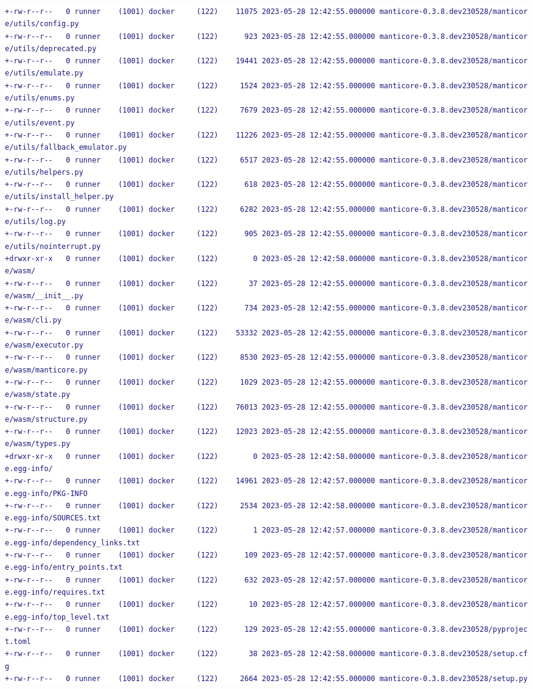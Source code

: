 ```diff
+-rw-r--r--   0 runner    (1001) docker     (122)    11075 2023-05-28 12:42:55.000000 manticore-0.3.8.dev230528/manticore/utils/config.py
+-rw-r--r--   0 runner    (1001) docker     (122)      923 2023-05-28 12:42:55.000000 manticore-0.3.8.dev230528/manticore/utils/deprecated.py
+-rw-r--r--   0 runner    (1001) docker     (122)    19441 2023-05-28 12:42:55.000000 manticore-0.3.8.dev230528/manticore/utils/emulate.py
+-rw-r--r--   0 runner    (1001) docker     (122)     1524 2023-05-28 12:42:55.000000 manticore-0.3.8.dev230528/manticore/utils/enums.py
+-rw-r--r--   0 runner    (1001) docker     (122)     7679 2023-05-28 12:42:55.000000 manticore-0.3.8.dev230528/manticore/utils/event.py
+-rw-r--r--   0 runner    (1001) docker     (122)    11226 2023-05-28 12:42:55.000000 manticore-0.3.8.dev230528/manticore/utils/fallback_emulator.py
+-rw-r--r--   0 runner    (1001) docker     (122)     6517 2023-05-28 12:42:55.000000 manticore-0.3.8.dev230528/manticore/utils/helpers.py
+-rw-r--r--   0 runner    (1001) docker     (122)      618 2023-05-28 12:42:55.000000 manticore-0.3.8.dev230528/manticore/utils/install_helper.py
+-rw-r--r--   0 runner    (1001) docker     (122)     6282 2023-05-28 12:42:55.000000 manticore-0.3.8.dev230528/manticore/utils/log.py
+-rw-r--r--   0 runner    (1001) docker     (122)      905 2023-05-28 12:42:55.000000 manticore-0.3.8.dev230528/manticore/utils/nointerrupt.py
+drwxr-xr-x   0 runner    (1001) docker     (122)        0 2023-05-28 12:42:58.000000 manticore-0.3.8.dev230528/manticore/wasm/
+-rw-r--r--   0 runner    (1001) docker     (122)       37 2023-05-28 12:42:55.000000 manticore-0.3.8.dev230528/manticore/wasm/__init__.py
+-rw-r--r--   0 runner    (1001) docker     (122)      734 2023-05-28 12:42:55.000000 manticore-0.3.8.dev230528/manticore/wasm/cli.py
+-rw-r--r--   0 runner    (1001) docker     (122)    53332 2023-05-28 12:42:55.000000 manticore-0.3.8.dev230528/manticore/wasm/executor.py
+-rw-r--r--   0 runner    (1001) docker     (122)     8530 2023-05-28 12:42:55.000000 manticore-0.3.8.dev230528/manticore/wasm/manticore.py
+-rw-r--r--   0 runner    (1001) docker     (122)     1029 2023-05-28 12:42:55.000000 manticore-0.3.8.dev230528/manticore/wasm/state.py
+-rw-r--r--   0 runner    (1001) docker     (122)    76013 2023-05-28 12:42:55.000000 manticore-0.3.8.dev230528/manticore/wasm/structure.py
+-rw-r--r--   0 runner    (1001) docker     (122)    12023 2023-05-28 12:42:55.000000 manticore-0.3.8.dev230528/manticore/wasm/types.py
+drwxr-xr-x   0 runner    (1001) docker     (122)        0 2023-05-28 12:42:58.000000 manticore-0.3.8.dev230528/manticore.egg-info/
+-rw-r--r--   0 runner    (1001) docker     (122)    14961 2023-05-28 12:42:57.000000 manticore-0.3.8.dev230528/manticore.egg-info/PKG-INFO
+-rw-r--r--   0 runner    (1001) docker     (122)     2534 2023-05-28 12:42:58.000000 manticore-0.3.8.dev230528/manticore.egg-info/SOURCES.txt
+-rw-r--r--   0 runner    (1001) docker     (122)        1 2023-05-28 12:42:57.000000 manticore-0.3.8.dev230528/manticore.egg-info/dependency_links.txt
+-rw-r--r--   0 runner    (1001) docker     (122)      109 2023-05-28 12:42:57.000000 manticore-0.3.8.dev230528/manticore.egg-info/entry_points.txt
+-rw-r--r--   0 runner    (1001) docker     (122)      632 2023-05-28 12:42:57.000000 manticore-0.3.8.dev230528/manticore.egg-info/requires.txt
+-rw-r--r--   0 runner    (1001) docker     (122)       10 2023-05-28 12:42:57.000000 manticore-0.3.8.dev230528/manticore.egg-info/top_level.txt
+-rw-r--r--   0 runner    (1001) docker     (122)      129 2023-05-28 12:42:55.000000 manticore-0.3.8.dev230528/pyproject.toml
+-rw-r--r--   0 runner    (1001) docker     (122)       38 2023-05-28 12:42:58.000000 manticore-0.3.8.dev230528/setup.cfg
+-rw-r--r--   0 runner    (1001) docker     (122)     2664 2023-05-28 12:42:55.000000 manticore-0.3.8.dev230528/setup.py
```
